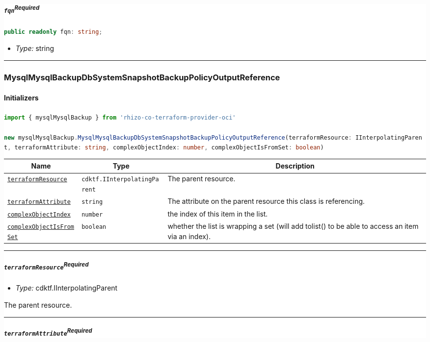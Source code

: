 
##### `fqn`<sup>Required</sup> <a name="fqn" id="rhizo-co-terraform-provider-oci.mysqlMysqlBackup.MysqlMysqlBackupDbSystemSnapshotBackupPolicyList.property.fqn"></a>

```typescript
public readonly fqn: string;
```

- *Type:* string

---


### MysqlMysqlBackupDbSystemSnapshotBackupPolicyOutputReference <a name="MysqlMysqlBackupDbSystemSnapshotBackupPolicyOutputReference" id="rhizo-co-terraform-provider-oci.mysqlMysqlBackup.MysqlMysqlBackupDbSystemSnapshotBackupPolicyOutputReference"></a>

#### Initializers <a name="Initializers" id="rhizo-co-terraform-provider-oci.mysqlMysqlBackup.MysqlMysqlBackupDbSystemSnapshotBackupPolicyOutputReference.Initializer"></a>

```typescript
import { mysqlMysqlBackup } from 'rhizo-co-terraform-provider-oci'

new mysqlMysqlBackup.MysqlMysqlBackupDbSystemSnapshotBackupPolicyOutputReference(terraformResource: IInterpolatingParent, terraformAttribute: string, complexObjectIndex: number, complexObjectIsFromSet: boolean)
```

| **Name** | **Type** | **Description** |
| --- | --- | --- |
| <code><a href="#rhizo-co-terraform-provider-oci.mysqlMysqlBackup.MysqlMysqlBackupDbSystemSnapshotBackupPolicyOutputReference.Initializer.parameter.terraformResource">terraformResource</a></code> | <code>cdktf.IInterpolatingParent</code> | The parent resource. |
| <code><a href="#rhizo-co-terraform-provider-oci.mysqlMysqlBackup.MysqlMysqlBackupDbSystemSnapshotBackupPolicyOutputReference.Initializer.parameter.terraformAttribute">terraformAttribute</a></code> | <code>string</code> | The attribute on the parent resource this class is referencing. |
| <code><a href="#rhizo-co-terraform-provider-oci.mysqlMysqlBackup.MysqlMysqlBackupDbSystemSnapshotBackupPolicyOutputReference.Initializer.parameter.complexObjectIndex">complexObjectIndex</a></code> | <code>number</code> | the index of this item in the list. |
| <code><a href="#rhizo-co-terraform-provider-oci.mysqlMysqlBackup.MysqlMysqlBackupDbSystemSnapshotBackupPolicyOutputReference.Initializer.parameter.complexObjectIsFromSet">complexObjectIsFromSet</a></code> | <code>boolean</code> | whether the list is wrapping a set (will add tolist() to be able to access an item via an index). |

---

##### `terraformResource`<sup>Required</sup> <a name="terraformResource" id="rhizo-co-terraform-provider-oci.mysqlMysqlBackup.MysqlMysqlBackupDbSystemSnapshotBackupPolicyOutputReference.Initializer.parameter.terraformResource"></a>

- *Type:* cdktf.IInterpolatingParent

The parent resource.

---

##### `terraformAttribute`<sup>Required</sup> <a name="terraformAttribute" id="rhizo-co-terraform-provider-oci.mysqlMysqlBackup.MysqlMysqlBackupDbSystemSnapshotBackupPolicyOutputReference.Initializer.parameter.terraformAttribute"></a>
